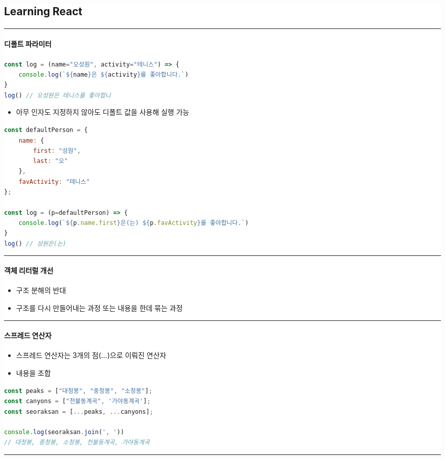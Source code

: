 ## Learning React

---

#### 디폴트 파라미터

```javascript
const log = (name="오성원", activity="테니스") => {
    console.log(`${name}은 ${activity}를 좋아합니다.`)
}
log() // 오성원은 테니스를 좋아합니
```

- 아무 인자도 지정하지 않아도 디폴트 값을 사용해 실행 가능

```javascript
const defaultPerson = {
    name: {
        first: "성원",
        last: "오"
    },
    favActivity: "테니스"
};

const log = (p=defaultPerson) => {
    console.log(`${p.name.first}은(는) ${p.favActivity}를 좋아합니다.`)
}
log() // 성원은(는) 
```

---

#### 객체 리터럴 개선

- 구조 분해의 반대

- 구조를 다시 만들어내는 과정 또는 내용을 한데 묶는 과정

---

#### 스프레드 연산자

- 스프레드 연산자는 3개의 점(...)으로 이뤄진 연산자

- 내용을 조합

```javascript
const peaks = ["대청봉", "중청봉", "소청봉"];
const canyons = ["천불동계곡", '가야동계곡'];
const seoraksan = [...peaks, ...canyons];

console.log(seoraksan.join(', '))
// 대청봉, 중청봉, 소청봉, 천불동계곡, 가야동계곡
```

---
